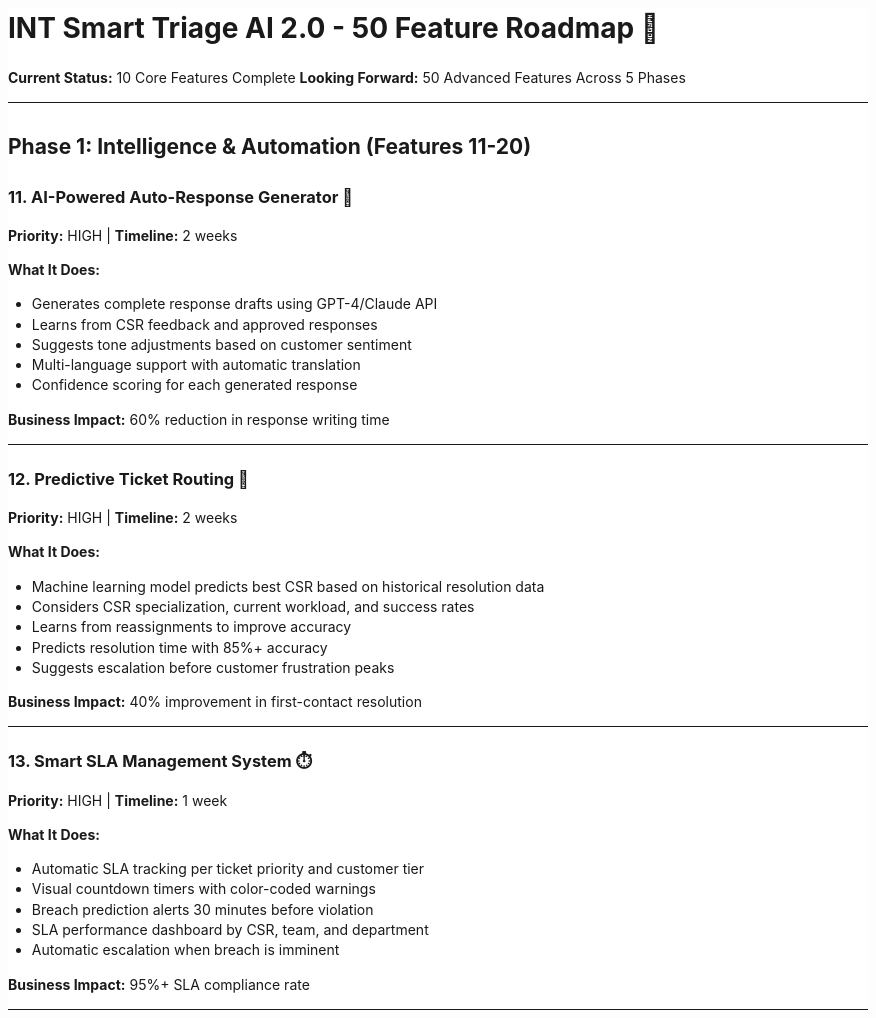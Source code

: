 # INT Smart Triage AI 2.0 - 50 Feature Roadmap 🚀

**Current Status:** 10 Core Features Complete
**Looking Forward:** 50 Advanced Features Across 5 Phases

---

## Phase 1: Intelligence & Automation (Features 11-20)

### 11. AI-Powered Auto-Response Generator 🤖

**Priority:** HIGH | **Timeline:** 2 weeks

**What It Does:**

- Generates complete response drafts using GPT-4/Claude API
- Learns from CSR feedback and approved responses
- Suggests tone adjustments based on customer sentiment
- Multi-language support with automatic translation
- Confidence scoring for each generated response

**Business Impact:** 60% reduction in response writing time

---

### 12. Predictive Ticket Routing 🎯

**Priority:** HIGH | **Timeline:** 2 weeks

**What It Does:**

- Machine learning model predicts best CSR based on historical resolution data
- Considers CSR specialization, current workload, and success rates
- Learns from reassignments to improve accuracy
- Predicts resolution time with 85%+ accuracy
- Suggests escalation before customer frustration peaks

**Business Impact:** 40% improvement in first-contact resolution

---

### 13. Smart SLA Management System ⏱️

**Priority:** HIGH | **Timeline:** 1 week

**What It Does:**

- Automatic SLA tracking per ticket priority and customer tier
- Visual countdown timers with color-coded warnings
- Breach prediction alerts 30 minutes before violation
- SLA performance dashboard by CSR, team, and department
- Automatic escalation when breach is imminent

**Business Impact:** 95%+ SLA compliance rate

---